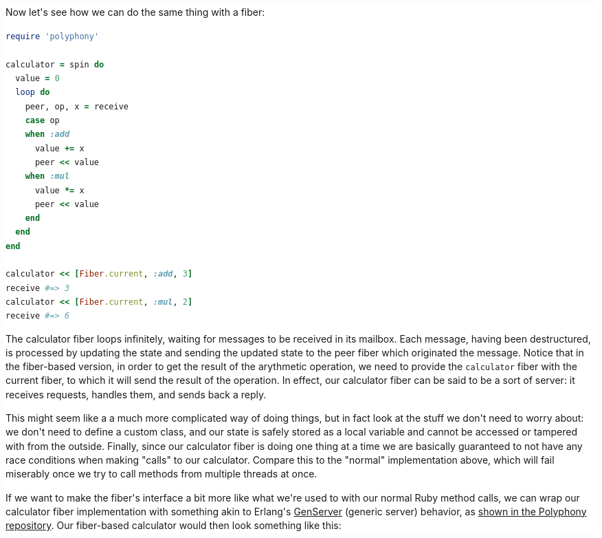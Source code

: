 
Now let's see how we can do the same thing with a fiber:

```ruby
require 'polyphony'

calculator = spin do
  value = 0
  loop do
    peer, op, x = receive
    case op
    when :add
      value += x
      peer << value
    when :mul
      value *= x
      peer << value
    end
  end
end

calculator << [Fiber.current, :add, 3]
receive #=> 3
calculator << [Fiber.current, :mul, 2]
receive #=> 6
```

The calculator fiber loops infinitely, waiting for messages to be received in
its mailbox. Each message, having been destructured, is processed by updating
the state and sending the updated state to the peer fiber which originated the
message. Notice that in the fiber-based version, in order to get the result of
the arythmetic operation, we need to provide the `calculator` fiber with the
current fiber, to which it will send the result of the operation. In effect, our
calculator fiber can be said to be a sort of server: it receives requests,
handles them, and sends back a reply.

This might seem like a a much more complicated way of doing things, but in fact
look at the stuff we don't need to worry about: we don't need to define a custom
class, and our state is safely stored as a local variable and cannot be accessed
or tampered with from the outside. Finally, since our calculator fiber is doing
one thing at a time we are basically guaranteed to not have any race conditions
when making "calls" to our calculator. Compare this to the "normal"
implementation above, which will fail miserably once we try to call methods from
multiple threads at once.

If we want to make the fiber's interface a bit more like what we're used to with
our normal Ruby method calls, we can wrap our calculator fiber implementation
with something akin to Erlang's
[GenServer](https://www.erlang.org/doc/man/gen_server.html) (generic server)
behavior, as [shown in the Polyphony
repository](https://github.com/digital-fabric/polyphony/blob/master/examples/core/erlang-style-genserver.rb).
Our fiber-based calculator would then look something like this:
